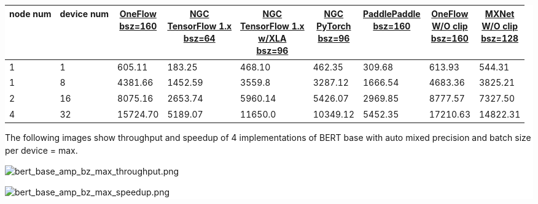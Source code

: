 | node num | device num | [OneFlow<br>bsz=160](../OneFlow) | [NGC<br>TensorFlow 1.x<br>bsz=64](../NVIDIADeepLearningExamples/TensorFlow/LanguageModeling/BERT) | [NGC<br>TensorFlow 1.x<br>w/XLA<br>bsz=96](../NVIDIADeepLearningExamples/TensorFlow/LanguageModeling/BERT) | [NGC<br>PyTorch<br>bsz=96](../NVIDIADeepLearningExamples/PyTorch/BERT) | [PaddlePaddle<br>bsz=160](../PaddlePaddle/bert) | [OneFlow<br>W/O clip<br>bsz=160](../OneFlow) | [MXNet<br>W/O clip<br>bsz=128](../MxNet/BERT) |
| -------- | ---------- | -------------------------------- | ------------------------------------------------------------ | ------------------------------------------------------------ | ------------------------------------------------------------ | ----------------------------------------------- | -------------------------------------------- | --------------------------------------------- |
| 1        | 1          | 605.11                           | 183.25                                                       | 468.10                                                       | 462.35                                                       | 309.68                                          | 613.93                                       | 544.31                                        |
| 1        | 8          | 4381.66                          | 1452.59                                                      | 3559.8                                                       | 3287.12                                                      | 1666.54                                         | 4683.36                                      | 3825.21                                       |
| 2        | 16         | 8075.16                          | 2653.74                                                      | 5960.14                                                      | 5426.07                                                      | 2969.85                                         | 8777.57                                      | 7327.50                                       |
| 4        | 32         | 15724.70                         | 5189.07                                                      | 11650.0                                                      | 10349.12                                                     | 5452.35                                         | 17210.63                                     | 14822.31                                      |

The following images show throughput and speedup of 4 implementations of BERT base with auto mixed precision and batch size per device = max.

![bert_base_amp_bz_max_throughput.png](https://oneflow-public.oss-cn-beijing.aliyuncs.com/images/DLPerf/bert_base_amp_bz_max_throughput.png)

![bert_base_amp_bz_max_speedup.png](https://oneflow-public.oss-cn-beijing.aliyuncs.com/images/DLPerf/bert_base_amp_bz_max_speedup.png)

